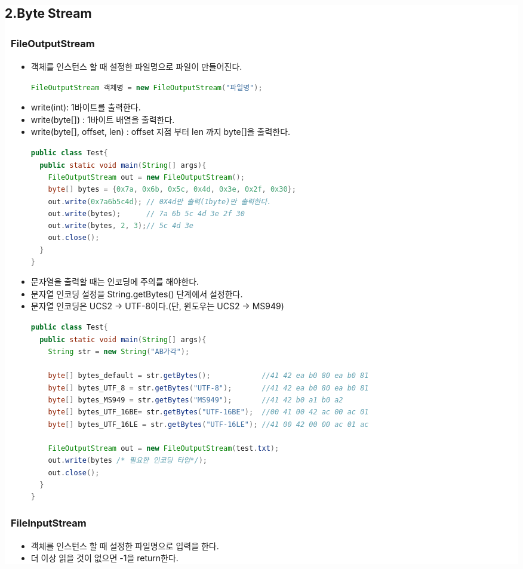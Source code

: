 <h2>2.Byte Stream</h2>
<div style="margin-left: 10px;">
<h3> FileOutputStream </h3>
<div style="margin-left: 10px">
<ul>
<li> 객체를 인스턴스 할 때 설정한 파일명으로 파일이 만들어진다.</li>

```java
FileOutputStream 객체명 = new FileOutputStream("파일명");
```
<li> write(int): 1바이트를 출력한다.</li>
<li> write(byte[]) : 1바이트 배열을 출력한다.</li>
<li> write(byte[], offset, len) : offset 지점 부터 len 까지 byte[]을 출력한다.</li>

```java
public class Test{
  public static void main(String[] args){
    FileOutputStream out = new FileOutputStream();
    byte[] bytes = {0x7a, 0x6b, 0x5c, 0x4d, 0x3e, 0x2f, 0x30};
    out.write(0x7a6b5c4d); // 0X4d만 출력(1byte)만 출력한다.
    out.write(bytes);      // 7a 6b 5c 4d 3e 2f 30
    out.write(bytes, 2, 3);// 5c 4d 3e
    out.close();
  }
}
```
<li> 문자열을 출력할 때는 인코딩에 주의를 해야한다.</li>
<li> 문자열 인코딩 설정을 String.getBytes() 단계에서 설정한다.</li>
<li> 문자열 인코딩은 UCS2 -> UTF-8이다.(단, 윈도우는 UCS2 -> MS949)</li>

```java
public class Test{
  public static void main(String[] args){
    String str = new String("AB가각");
    
    byte[] bytes_default = str.getBytes();            //41 42 ea b0 80 ea b0 81 
    byte[] bytes_UTF_8 = str.getBytes("UTF-8");       //41 42 ea b0 80 ea b0 81 
    byte[] bytes_MS949 = str.getBytes("MS949");       //41 42 b0 a1 b0 a2 
    byte[] bytes_UTF_16BE= str.getBytes("UTF-16BE");  //00 41 00 42 ac 00 ac 01 
    byte[] bytes_UTF_16LE = str.getBytes("UTF-16LE"); //41 00 42 00 00 ac 01 ac 
    
    FileOutputStream out = new FileOutputStream(test.txt);
    out.write(bytes /* 필요한 인코딩 타입*/);
    out.close();
  }
}
```
</ul>
</div>

<h3> FileInputStream </h3>
<div style="margin-left: 10px">
<ul>
<li> 객체를 인스턴스 할 때 설정한 파일명으로 입력을 한다.</li>
<li> 더 이상 읽을 것이 없으면 -1을 return한다.</li>
